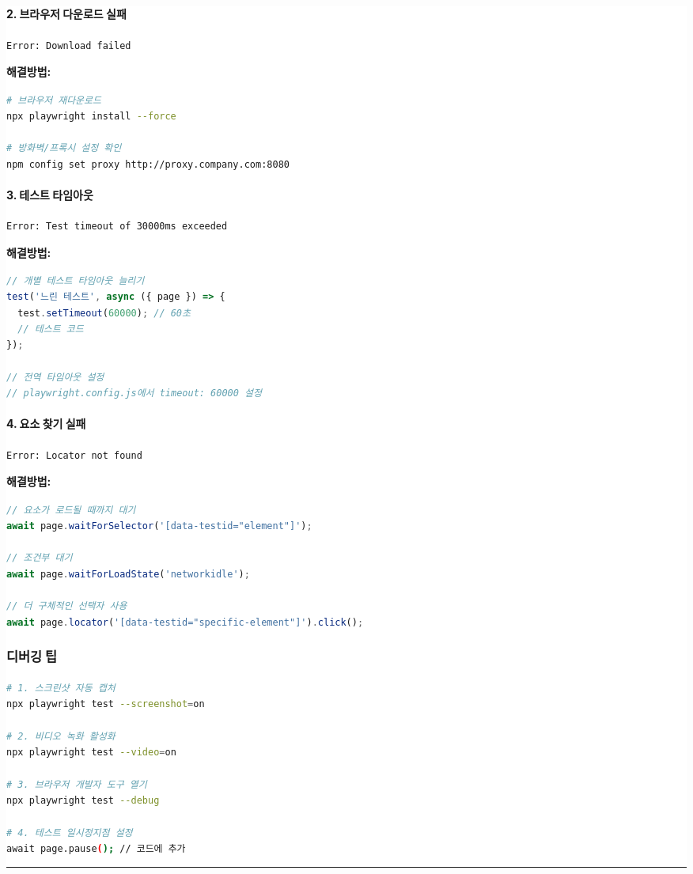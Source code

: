 #### **2. 브라우저 다운로드 실패**
```bash
Error: Download failed
```
**해결방법:**
```bash
# 브라우저 재다운로드
npx playwright install --force

# 방화벽/프록시 설정 확인
npm config set proxy http://proxy.company.com:8080
```

#### **3. 테스트 타임아웃**
```bash
Error: Test timeout of 30000ms exceeded
```
**해결방법:**
```javascript
// 개별 테스트 타임아웃 늘리기
test('느린 테스트', async ({ page }) => {
  test.setTimeout(60000); // 60초
  // 테스트 코드
});

// 전역 타임아웃 설정
// playwright.config.js에서 timeout: 60000 설정
```

#### **4. 요소 찾기 실패**
```bash
Error: Locator not found
```
**해결방법:**
```javascript
// 요소가 로드될 때까지 대기
await page.waitForSelector('[data-testid="element"]');

// 조건부 대기
await page.waitForLoadState('networkidle');

// 더 구체적인 선택자 사용
await page.locator('[data-testid="specific-element"]').click();
```

### **디버깅 팁**

```bash
# 1. 스크린샷 자동 캡처
npx playwright test --screenshot=on

# 2. 비디오 녹화 활성화
npx playwright test --video=on

# 3. 브라우저 개발자 도구 열기
npx playwright test --debug

# 4. 테스트 일시정지점 설정
await page.pause(); // 코드에 추가
```

---